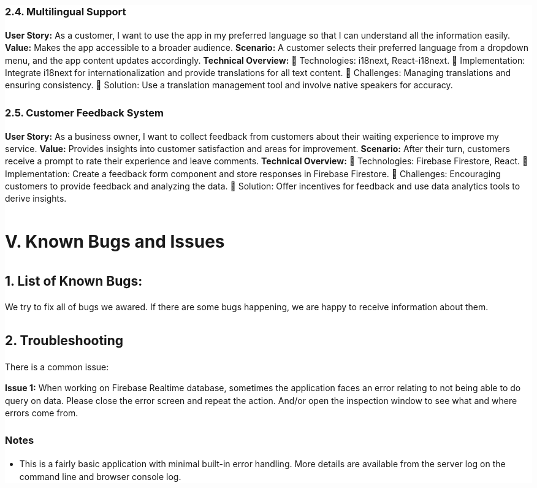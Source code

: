 ### 2.4.	Multilingual Support

**User Story:** As a customer, I want to use the app in my preferred language so that I can understand all the information easily. 
**Value:** Makes the app accessible to a broader audience. 
**Scenario:** A customer selects their preferred language from a dropdown menu, and the app content updates accordingly. 
**Technical Overview:**
    	Technologies: i18next, React-i18next.
    	Implementation: Integrate i18next for internationalization and provide translations for all text content.
    	Challenges: Managing translations and ensuring consistency.
    	Solution: Use a translation management tool and involve native speakers for accuracy.

### 2.5.	Customer Feedback System

**User Story:** As a business owner, I want to collect feedback from customers about their waiting experience to improve my service. 
**Value:** Provides insights into customer satisfaction and areas for improvement. 
**Scenario:** After their turn, customers receive a prompt to rate their experience and leave comments. 
**Technical Overview:**
    	Technologies: Firebase Firestore, React.
    	Implementation: Create a feedback form component and store responses in Firebase Firestore.
    	Challenges: Encouraging customers to provide feedback and analyzing the data.
    	Solution: Offer incentives for feedback and use data analytics tools to derive insights.

# V.	Known Bugs and Issues  
## 1.	List of Known Bugs:
  We try to fix all of bugs we awared. If there are some bugs happening, we are happy to receive information about them.

## 2.	Troubleshooting  

There is a common issue:

**Issue 1:**
When working on Firebase Realtime database, sometimes the application faces an error relating to not being able to do query on data. Please close the error screen and repeat the action. And/or open the inspection window to see what and where errors come from.

### Notes
- This is a fairly basic application with minimal built-in error handling. More details are available from the server log on the command line and browser console log.

